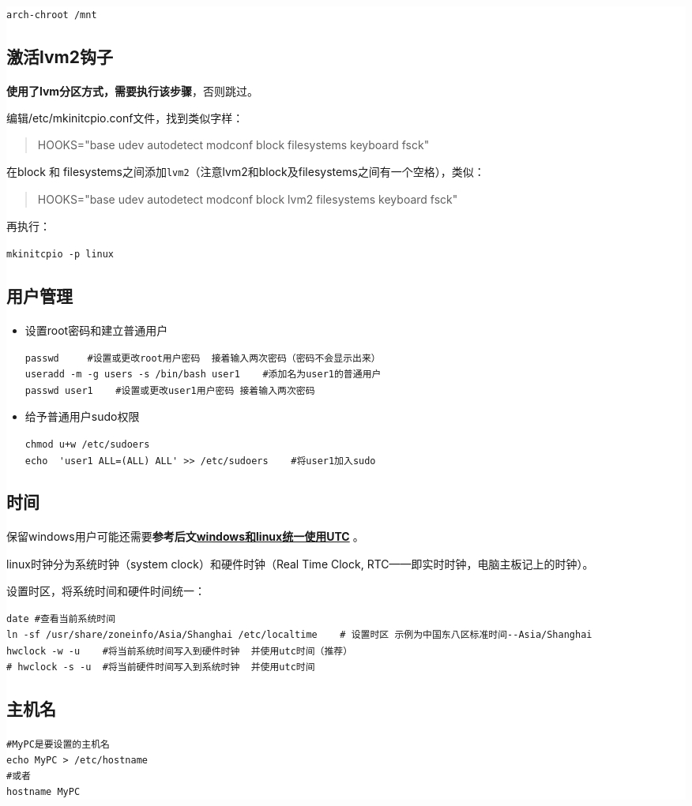 ```shell
arch-chroot /mnt
```

## 激活lvm2钩子

**使用了lvm分区方式，需要执行该步骤**，否则跳过。

编辑/etc/mkinitcpio.conf文件，找到类似字样：

>HOOKS="base udev autodetect modconf block  filesystems keyboard fsck"

在block 和 filesystems之间添加`lvm2`（注意lvm2和block及filesystems之间有一个空格），类似：

> HOOKS="base udev autodetect modconf block lvm2 filesystems keyboard fsck"

再执行：
```shell
mkinitcpio -p linux
```

## 用户管理

- 设置root密码和建立普通用户

  ```shell
  passwd     #设置或更改root用户密码  接着输入两次密码（密码不会显示出来）
  useradd -m -g users -s /bin/bash user1    #添加名为user1的普通用户
  passwd user1    #设置或更改user1用户密码 接着输入两次密码
  ```


- 给予普通用户sudo权限

  ```shell
  chmod u+w /etc/sudoers
  echo  'user1 ALL=(ALL) ALL' >> /etc/sudoers    #将user1加入sudo
  ```


## 时间

保留windows用户可能还需要**参考后文[windows和linux统一使用UTC](#windows和linux统一使用UTC)** 。

linux时钟分为系统时钟（system clock）和硬件时钟（Real Time Clock, RTC——即实时时钟，电脑主板记上的时钟）。

设置时区，将系统时间和硬件时间统一：

```shell
date #查看当前系统时间
ln -sf /usr/share/zoneinfo/Asia/Shanghai /etc/localtime    # 设置时区 示例为中国东八区标准时间--Asia/Shanghai
hwclock -w -u    #将当前系统时间写入到硬件时钟  并使用utc时间（推荐）
# hwclock -s -u  #将当前硬件时间写入到系统时钟  并使用utc时间
```

## 主机名

```shell
#MyPC是要设置的主机名
echo MyPC > /etc/hostname
#或者
hostname MyPC
```
